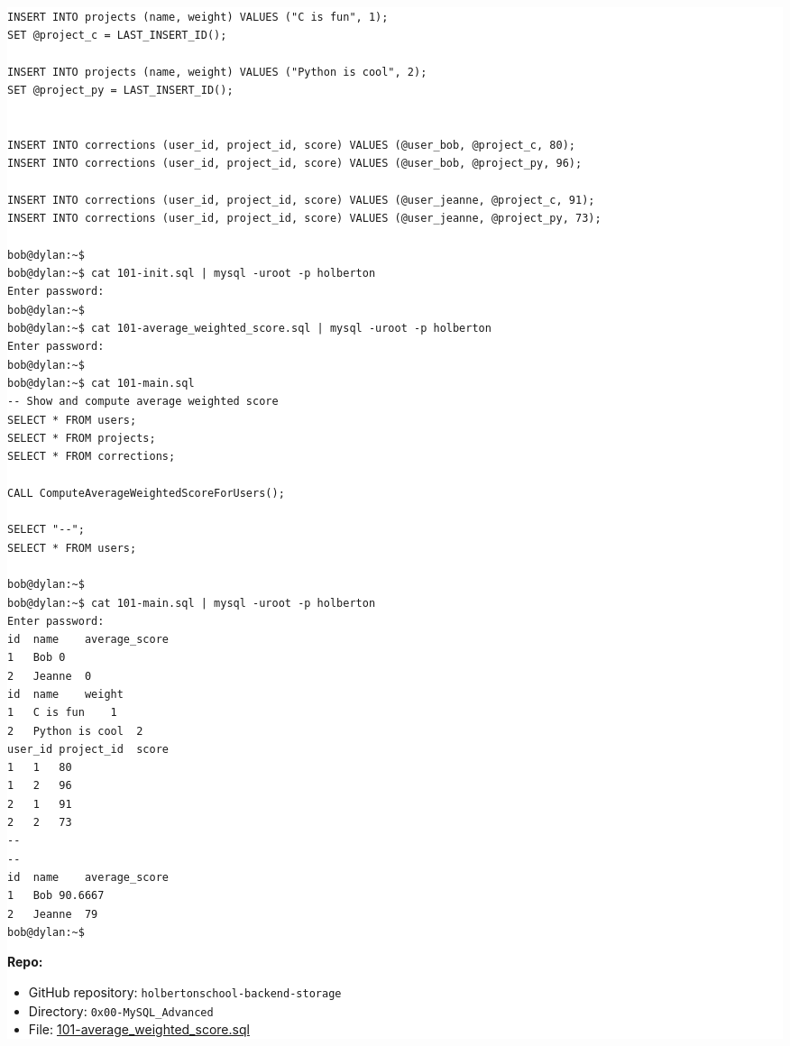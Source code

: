     INSERT INTO projects (name, weight) VALUES ("C is fun", 1);
    SET @project_c = LAST_INSERT_ID();
    
    INSERT INTO projects (name, weight) VALUES ("Python is cool", 2);
    SET @project_py = LAST_INSERT_ID();
    
    
    INSERT INTO corrections (user_id, project_id, score) VALUES (@user_bob, @project_c, 80);
    INSERT INTO corrections (user_id, project_id, score) VALUES (@user_bob, @project_py, 96);
    
    INSERT INTO corrections (user_id, project_id, score) VALUES (@user_jeanne, @project_c, 91);
    INSERT INTO corrections (user_id, project_id, score) VALUES (@user_jeanne, @project_py, 73);
    
    bob@dylan:~$ 
    bob@dylan:~$ cat 101-init.sql | mysql -uroot -p holberton 
    Enter password: 
    bob@dylan:~$ 
    bob@dylan:~$ cat 101-average_weighted_score.sql | mysql -uroot -p holberton 
    Enter password: 
    bob@dylan:~$ 
    bob@dylan:~$ cat 101-main.sql
    -- Show and compute average weighted score
    SELECT * FROM users;
    SELECT * FROM projects;
    SELECT * FROM corrections;
    
    CALL ComputeAverageWeightedScoreForUsers();
    
    SELECT "--";
    SELECT * FROM users;
    
    bob@dylan:~$ 
    bob@dylan:~$ cat 101-main.sql | mysql -uroot -p holberton 
    Enter password: 
    id  name    average_score
    1   Bob 0
    2   Jeanne  0
    id  name    weight
    1   C is fun    1
    2   Python is cool  2
    user_id project_id  score
    1   1   80
    1   2   96
    2   1   91
    2   2   73
    --
    --
    id  name    average_score
    1   Bob 90.6667
    2   Jeanne  79
    bob@dylan:~$ 
    

**Repo:**

*   GitHub repository: `holbertonschool-backend-storage`
*   Directory: `0x00-MySQL_Advanced`
*   File: [101-average_weighted_score.sql]()
